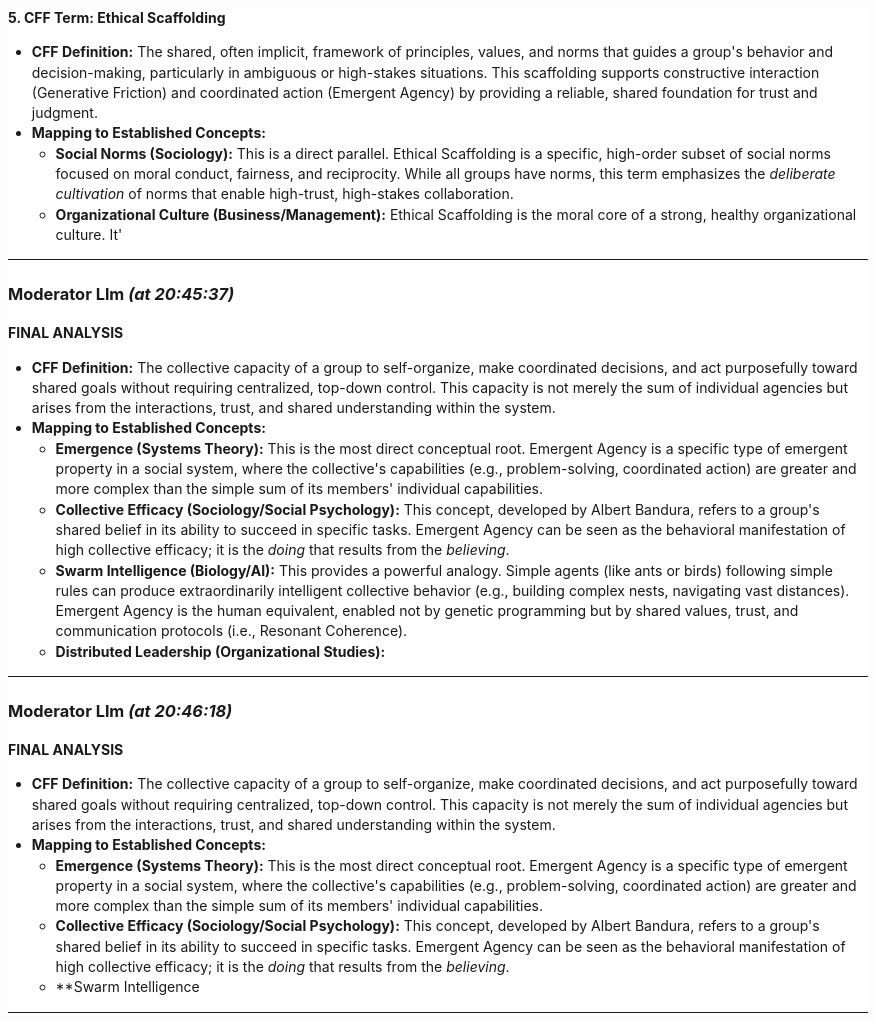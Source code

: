 **5. CFF Term: Ethical Scaffolding**
*   **CFF Definition:** The shared, often implicit, framework of principles, values, and norms that guides a group's behavior and decision-making, particularly in ambiguous or high-stakes situations. This scaffolding supports constructive interaction (Generative Friction) and coordinated action (Emergent Agency) by providing a reliable, shared foundation for trust and judgment.
*   **Mapping to Established Concepts:**
    *   **Social Norms (Sociology):** This is a direct parallel. Ethical Scaffolding is a specific, high-order subset of social norms focused on moral conduct, fairness, and reciprocity. While all groups have norms, this term emphasizes the *deliberate cultivation* of norms that enable high-trust, high-stakes collaboration.
    *   **Organizational Culture (Business/Management):** Ethical Scaffolding is the moral core of a strong, healthy organizational culture. It'

---

### Moderator Llm *(at 20:45:37)*

**FINAL ANALYSIS**

*   **CFF Definition:** The collective capacity of a group to self-organize, make coordinated decisions, and act purposefully toward shared goals without requiring centralized, top-down control. This capacity is not merely the sum of individual agencies but arises from the interactions, trust, and shared understanding within the system.
*   **Mapping to Established Concepts:**
    *   **Emergence (Systems Theory):** This is the most direct conceptual root. Emergent Agency is a specific type of emergent property in a social system, where the collective's capabilities (e.g., problem-solving, coordinated action) are greater and more complex than the simple sum of its members' individual capabilities.
    *   **Collective Efficacy (Sociology/Social Psychology):** This concept, developed by Albert Bandura, refers to a group's shared belief in its ability to succeed in specific tasks. Emergent Agency can be seen as the behavioral manifestation of high collective efficacy; it is the *doing* that results from the *believing*.
    *   **Swarm Intelligence (Biology/AI):** This provides a powerful analogy. Simple agents (like ants or birds) following simple rules can produce extraordinarily intelligent collective behavior (e.g., building complex nests, navigating vast distances). Emergent Agency is the human equivalent, enabled not by genetic programming but by shared values, trust, and communication protocols (i.e., Resonant Coherence).
    *   **Distributed Leadership (Organizational Studies):**

---

### Moderator Llm *(at 20:46:18)*

**FINAL ANALYSIS**

*   **CFF Definition:** The collective capacity of a group to self-organize, make coordinated decisions, and act purposefully toward shared goals without requiring centralized, top-down control. This capacity is not merely the sum of individual agencies but arises from the interactions, trust, and shared understanding within the system.
*   **Mapping to Established Concepts:**
    *   **Emergence (Systems Theory):** This is the most direct conceptual root. Emergent Agency is a specific type of emergent property in a social system, where the collective's capabilities (e.g., problem-solving, coordinated action) are greater and more complex than the simple sum of its members' individual capabilities.
    *   **Collective Efficacy (Sociology/Social Psychology):** This concept, developed by Albert Bandura, refers to a group's shared belief in its ability to succeed in specific tasks. Emergent Agency can be seen as the behavioral manifestation of high collective efficacy; it is the *doing* that results from the *believing*.
    *   **Swarm Intelligence

---